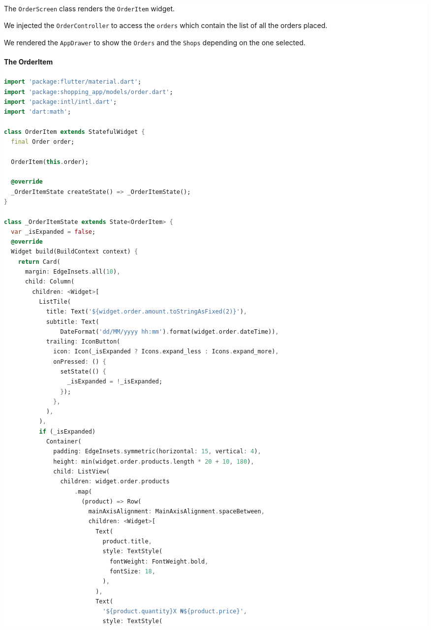The `OrderScreen` class renders the `OrderItem` widget.

We injected the `OrderController` to access the `orders` which contain the list of all the orders placed.

We rendered the `AppDrawer` to show the `Orders` and the `Shops` depending on the one selected.

#### The OrderItem

```dart
import 'package:flutter/material.dart';
import 'package:shopping_app/models/order.dart';
import 'package:intl/intl.dart';
import 'dart:math';
 
class OrderItem extends StatefulWidget {
  final Order order;
 
  OrderItem(this.order);
 
  @override
  _OrderItemState createState() => _OrderItemState();
}
 
class _OrderItemState extends State<OrderItem> {
  var _isExpanded = false;
  @override
  Widget build(BuildContext context) {
    return Card(
      margin: EdgeInsets.all(10),
      child: Column(
        children: <Widget>[
          ListTile(
            title: Text('${widget.order.amount.toStringAsFixed(2)}'),
            subtitle: Text(
                DateFormat('dd/MM/yyyy hh:mm').format(widget.order.dateTime)),
            trailing: IconButton(
              icon: Icon(_isExpanded ? Icons.expand_less : Icons.expand_more),
              onPressed: () {
                setState(() {
                  _isExpanded = !_isExpanded;
                });
              },
            ),
          ),
          if (_isExpanded)
            Container(
              padding: EdgeInsets.symmetric(horizontal: 15, vertical: 4),
              height: min(widget.order.products.length * 20 + 10, 180),
              child: ListView(
                children: widget.order.products
                    .map(
                      (product) => Row(
                        mainAxisAlignment: MainAxisAlignment.spaceBetween,
                        children: <Widget>[
                          Text(
                            product.title,
                            style: TextStyle(
                              fontWeight: FontWeight.bold,
                              fontSize: 18,
                            ),
                          ),
                          Text(
                            '${product.quantity}X ₦${product.price}',
                            style: TextStyle(
```